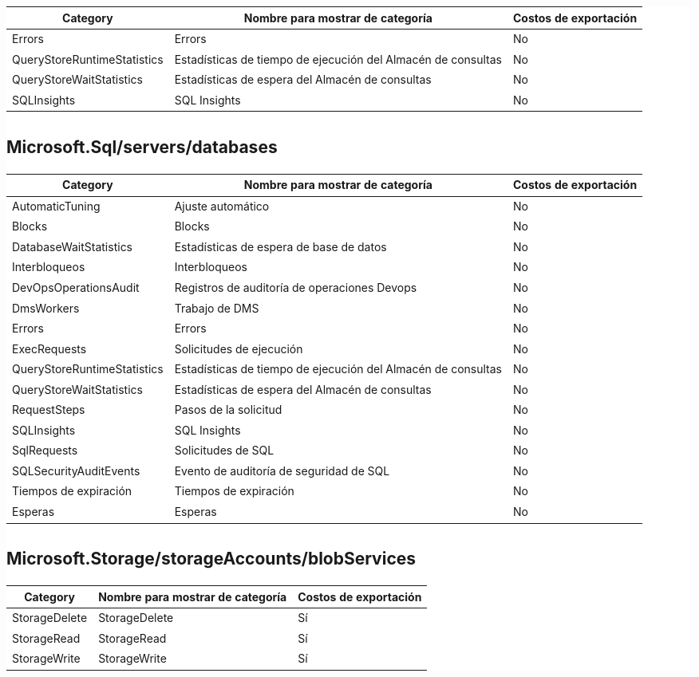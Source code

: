 |Category|Nombre para mostrar de categoría|Costos de exportación|
|---|---|---|
|Errors|Errors|No|
|QueryStoreRuntimeStatistics|Estadísticas de tiempo de ejecución del Almacén de consultas|No|
|QueryStoreWaitStatistics|Estadísticas de espera del Almacén de consultas|No|
|SQLInsights|SQL Insights|No|


## <a name="microsoftsqlserversdatabases"></a>Microsoft.Sql/servers/databases

|Category|Nombre para mostrar de categoría|Costos de exportación|
|---|---|---|
|AutomaticTuning|Ajuste automático|No|
|Blocks|Blocks|No|
|DatabaseWaitStatistics|Estadísticas de espera de base de datos|No|
|Interbloqueos|Interbloqueos|No|
|DevOpsOperationsAudit|Registros de auditoría de operaciones Devops|No|
|DmsWorkers|Trabajo de DMS|No|
|Errors|Errors|No|
|ExecRequests|Solicitudes de ejecución|No|
|QueryStoreRuntimeStatistics|Estadísticas de tiempo de ejecución del Almacén de consultas|No|
|QueryStoreWaitStatistics|Estadísticas de espera del Almacén de consultas|No|
|RequestSteps|Pasos de la solicitud|No|
|SQLInsights|SQL Insights|No|
|SqlRequests|Solicitudes de SQL|No|
|SQLSecurityAuditEvents|Evento de auditoría de seguridad de SQL|No|
|Tiempos de expiración|Tiempos de expiración|No|
|Esperas|Esperas|No|


## <a name="microsoftstoragestorageaccountsblobservices"></a>Microsoft.Storage/storageAccounts/blobServices

|Category|Nombre para mostrar de categoría|Costos de exportación|
|---|---|---|
|StorageDelete|StorageDelete|Sí|
|StorageRead|StorageRead|Sí|
|StorageWrite|StorageWrite|Sí|
